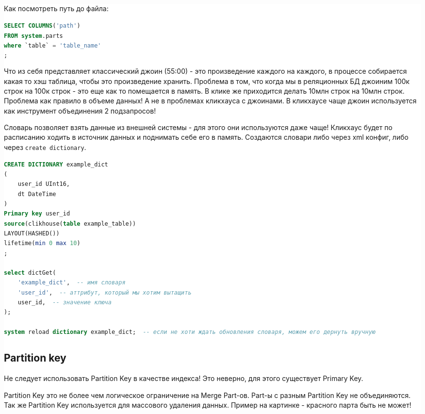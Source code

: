 Как посмотреть путь до файла:
```sql
SELECT COLUMNS('path')
FROM system.parts
where `table` = 'table_name'
;
```

Что из себя представляет классический джоин (55:00) - это произведение каждого на каждого, в процессе собирается какая то хэш таблица, чтобы это произведение хранить. Проблема в том, что когда мы в реляционных БД джоиним 100к строк на 100к строк - это еще как то помещается в память. В клике же приходится делать 10млн строк на 10млн строк. Проблема как правило в объеме данных! А не в проблемах кликхауса с джоинами. В кликхаусе чаще джоин используется как инструмент объединения 2 подзапросов!

Словарь позволяет взять данные из внешней системы - для этого они используются даже чаще! Кликхаус будет по расписанию ходить в источник данных и поднимать себе его в память. Создаются словари либо через xml конфиг, либо через `create dictionary`. 
```sql
CREATE DICTIONARY example_dict
(
    user_id UInt16,
    dt DateTime
)
Primary key user_id
source(clikhouse(table example_table))
LAYOUT(HASHED())
lifetime(min 0 max 10)
;

select dictGet(
    'example_dict',  -- имя словаря
    'user_id',  -- аттрибут, который мы хотим вытащить
    user_id,  -- значение ключа
);

system reload dictionary example_dict;  -- если не хоти ждать обновления словаря, можем его дернуть вручную
```

## Partition key

Не следует использовать Partition Key в качестве индекса! Это неверно, для этого существует Primary Key.

Partition Key это не более чем логическое ограничение на Merge Part-ов. Part-ы с разным Partition Key не объединяются. Так же Partition Key используется для массового удаления данных. Пример на картинке - красного парта быть не может!
